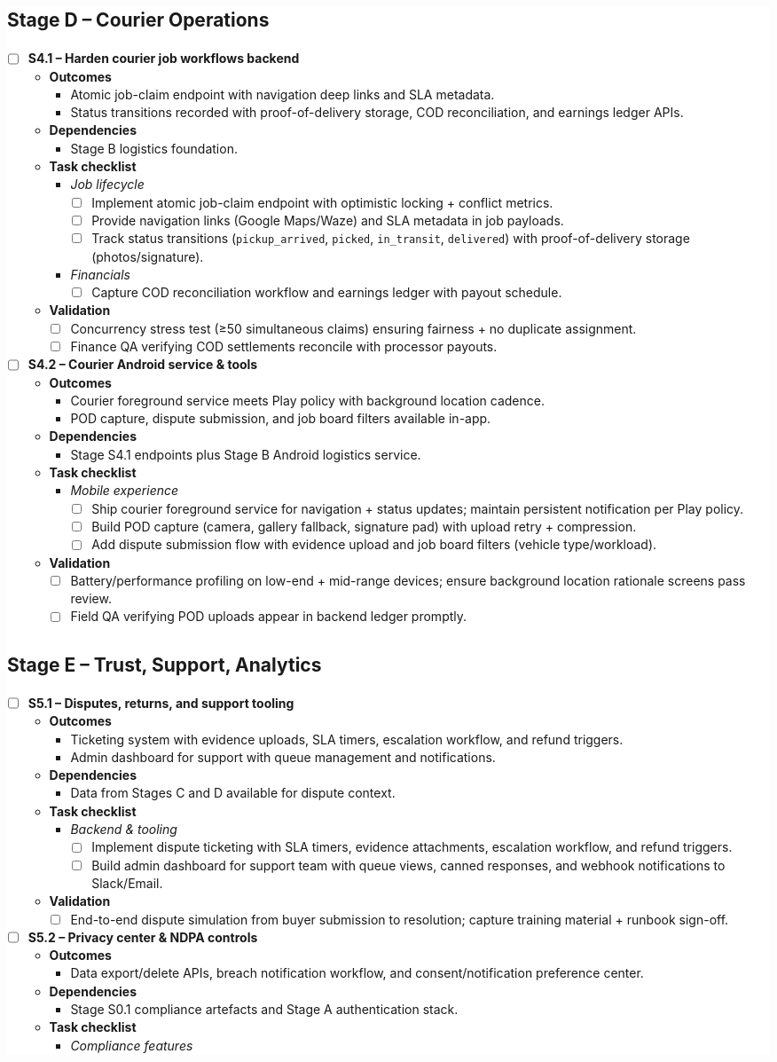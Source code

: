 ## Stage D – Courier Operations
- [ ] **S4.1 – Harden courier job workflows backend**
  - **Outcomes**
    - Atomic job-claim endpoint with navigation deep links and SLA metadata.
    - Status transitions recorded with proof-of-delivery storage, COD reconciliation, and earnings ledger APIs.
  - **Dependencies**
    - Stage B logistics foundation.
  - **Task checklist**
    - *Job lifecycle*
      - [ ] Implement atomic job-claim endpoint with optimistic locking + conflict metrics.
      - [ ] Provide navigation links (Google Maps/Waze) and SLA metadata in job payloads.
      - [ ] Track status transitions (`pickup_arrived`, `picked`, `in_transit`, `delivered`) with proof-of-delivery storage (photos/signature).
    - *Financials*
      - [ ] Capture COD reconciliation workflow and earnings ledger with payout schedule.
  - **Validation**
    - [ ] Concurrency stress test (≥50 simultaneous claims) ensuring fairness + no duplicate assignment.
    - [ ] Finance QA verifying COD settlements reconcile with processor payouts.
- [ ] **S4.2 – Courier Android service & tools**
  - **Outcomes**
    - Courier foreground service meets Play policy with background location cadence.
    - POD capture, dispute submission, and job board filters available in-app.
  - **Dependencies**
    - Stage S4.1 endpoints plus Stage B Android logistics service.
  - **Task checklist**
    - *Mobile experience*
      - [ ] Ship courier foreground service for navigation + status updates; maintain persistent notification per Play policy.
      - [ ] Build POD capture (camera, gallery fallback, signature pad) with upload retry + compression.
      - [ ] Add dispute submission flow with evidence upload and job board filters (vehicle type/workload).
  - **Validation**
    - [ ] Battery/performance profiling on low-end + mid-range devices; ensure background location rationale screens pass review.
    - [ ] Field QA verifying POD uploads appear in backend ledger promptly.

## Stage E – Trust, Support, Analytics
- [ ] **S5.1 – Disputes, returns, and support tooling**
  - **Outcomes**
    - Ticketing system with evidence uploads, SLA timers, escalation workflow, and refund triggers.
    - Admin dashboard for support with queue management and notifications.
  - **Dependencies**
    - Data from Stages C and D available for dispute context.
  - **Task checklist**
    - *Backend & tooling*
      - [ ] Implement dispute ticketing with SLA timers, evidence attachments, escalation workflow, and refund triggers.
      - [ ] Build admin dashboard for support team with queue views, canned responses, and webhook notifications to Slack/Email.
  - **Validation**
    - [ ] End-to-end dispute simulation from buyer submission to resolution; capture training material + runbook sign-off.
- [ ] **S5.2 – Privacy center & NDPA controls**
  - **Outcomes**
    - Data export/delete APIs, breach notification workflow, and consent/notification preference center.
  - **Dependencies**
    - Stage S0.1 compliance artefacts and Stage A authentication stack.
  - **Task checklist**
    - *Compliance features*